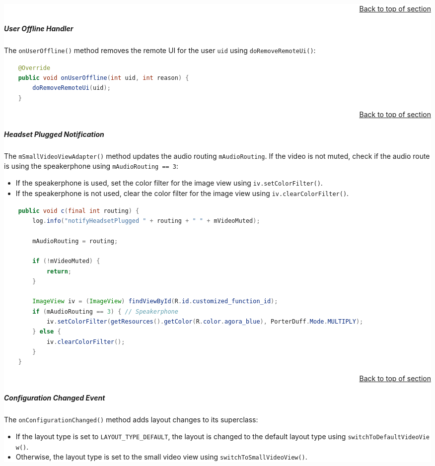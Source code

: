 <div style="text-align: right"><a href="#create-chatactivity-class">Back to top of section</a></div>

##### User Offline Handler

The `onUserOffline()` method removes the remote UI for the user `uid` using `doRemoveRemoteUi()`:

``` Java
    @Override
    public void onUserOffline(int uid, int reason) {
        doRemoveRemoteUi(uid);
    }
```

<div style="text-align: right"><a href="#create-chatactivity-class">Back to top of section</a></div>

##### Headset Plugged Notification

The `mSmallVideoViewAdapter()` method updates the audio routing `mAudioRouting`. If the video is not muted, check if the audio route is using the speakerphone using `mAudioRouting == 3`:

- If the speakerphone is used, set the color filter for the image view using `iv.setColorFilter()`. 
- If the speakerphone is not used, clear the color filter for the image view using `iv.clearColorFilter()`.

``` Java
    public void c(final int routing) {
        log.info("notifyHeadsetPlugged " + routing + " " + mVideoMuted);

        mAudioRouting = routing;

        if (!mVideoMuted) {
            return;
        }

        ImageView iv = (ImageView) findViewById(R.id.customized_function_id);
        if (mAudioRouting == 3) { // Speakerphone
            iv.setColorFilter(getResources().getColor(R.color.agora_blue), PorterDuff.Mode.MULTIPLY);
        } else {
            iv.clearColorFilter();
        }
    }
```

<div style="text-align: right"><a href="#create-chatactivity-class">Back to top of section</a></div>

##### Configuration Changed Event

The `onConfigurationChanged()` method adds layout changes to its superclass:

- If the layout type is set to `LAYOUT_TYPE_DEFAULT`, the layout is changed to the default layout type using `switchToDefaultVideoView()`.
- Otherwise, the layout type is set to the small video view using `switchToSmallVideoView()`.
	